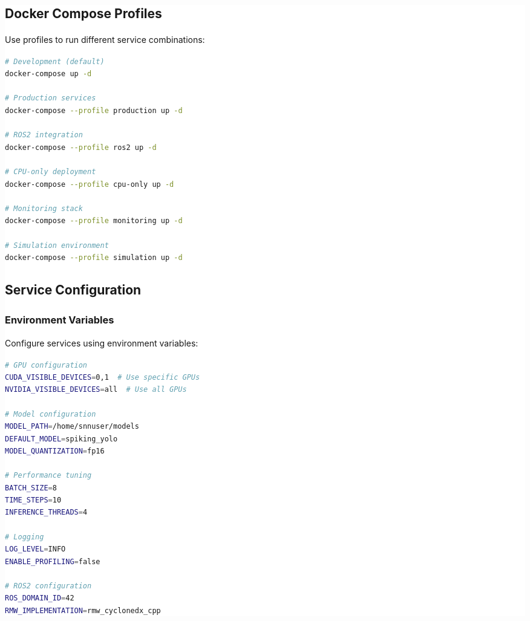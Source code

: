 ## Docker Compose Profiles

Use profiles to run different service combinations:

```bash
# Development (default)
docker-compose up -d

# Production services
docker-compose --profile production up -d

# ROS2 integration
docker-compose --profile ros2 up -d

# CPU-only deployment
docker-compose --profile cpu-only up -d

# Monitoring stack
docker-compose --profile monitoring up -d

# Simulation environment
docker-compose --profile simulation up -d
```

## Service Configuration

### Environment Variables

Configure services using environment variables:

```bash
# GPU configuration
CUDA_VISIBLE_DEVICES=0,1  # Use specific GPUs
NVIDIA_VISIBLE_DEVICES=all  # Use all GPUs

# Model configuration
MODEL_PATH=/home/snnuser/models
DEFAULT_MODEL=spiking_yolo
MODEL_QUANTIZATION=fp16

# Performance tuning
BATCH_SIZE=8
TIME_STEPS=10
INFERENCE_THREADS=4

# Logging
LOG_LEVEL=INFO
ENABLE_PROFILING=false

# ROS2 configuration
ROS_DOMAIN_ID=42
RMW_IMPLEMENTATION=rmw_cyclonedx_cpp
```
